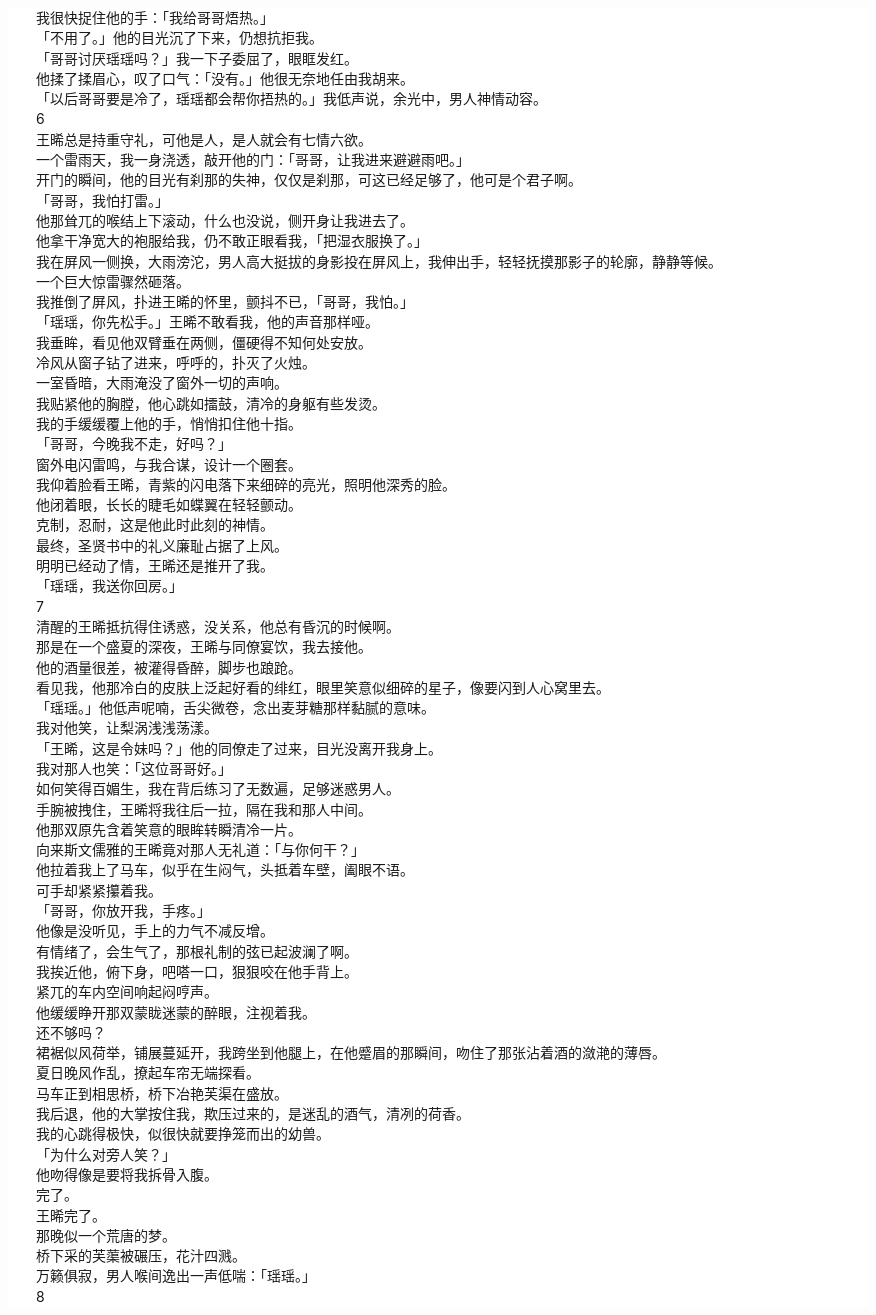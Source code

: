 &emsp;&emsp;我很快捉住他的手：「我给哥哥焐热。」  
&emsp;&emsp;「不用了。」他的目光沉了下来，仍想抗拒我。  
&emsp;&emsp;「哥哥讨厌瑶瑶吗？」我一下子委屈了，眼眶发红。  
&emsp;&emsp;他揉了揉眉心，叹了口气：「没有。」他很无奈地任由我胡来。  
&emsp;&emsp;「以后哥哥要是冷了，瑶瑶都会帮你捂热的。」我低声说，余光中，男人神情动容。  
&emsp;&emsp;6  
&emsp;&emsp;王晞总是持重守礼，可他是人，是人就会有七情六欲。  
&emsp;&emsp;一个雷雨天，我一身浇透，敲开他的门：「哥哥，让我进来避避雨吧。」  
&emsp;&emsp;开门的瞬间，他的目光有刹那的失神，仅仅是刹那，可这已经足够了，他可是个君子啊。  
&emsp;&emsp;「哥哥，我怕打雷。」  
&emsp;&emsp;他那耸兀的喉结上下滚动，什么也没说，侧开身让我进去了。  
&emsp;&emsp;他拿干净宽大的袍服给我，仍不敢正眼看我，「把湿衣服换了。」  
&emsp;&emsp;我在屏风一侧换，大雨滂沱，男人高大挺拔的身影投在屏风上，我伸出手，轻轻抚摸那影子的轮廓，静静等候。  
&emsp;&emsp;一个巨大惊雷骤然砸落。  
&emsp;&emsp;我推倒了屏风，扑进王晞的怀里，颤抖不已，「哥哥，我怕。」  
&emsp;&emsp;「瑶瑶，你先松手。」王晞不敢看我，他的声音那样哑。  
&emsp;&emsp;我垂眸，看见他双臂垂在两侧，僵硬得不知何处安放。  
&emsp;&emsp;冷风从窗子钻了进来，呼呼的，扑灭了火烛。  
&emsp;&emsp;一室昏暗，大雨淹没了窗外一切的声响。  
&emsp;&emsp;我贴紧他的胸膛，他心跳如擂鼓，清冷的身躯有些发烫。  
&emsp;&emsp;我的手缓缓覆上他的手，悄悄扣住他十指。  
&emsp;&emsp;「哥哥，今晚我不走，好吗？」  
&emsp;&emsp;窗外电闪雷鸣，与我合谋，设计一个圈套。  
&emsp;&emsp;我仰着脸看王晞，青紫的闪电落下来细碎的亮光，照明他深秀的脸。  
&emsp;&emsp;他闭着眼，长长的睫毛如蝶翼在轻轻颤动。  
&emsp;&emsp;克制，忍耐，这是他此时此刻的神情。  
&emsp;&emsp;最终，圣贤书中的礼义廉耻占据了上风。  
&emsp;&emsp;明明已经动了情，王晞还是推开了我。  
&emsp;&emsp;「瑶瑶，我送你回房。」  
&emsp;&emsp;7  
&emsp;&emsp;清醒的王晞抵抗得住诱惑，没关系，他总有昏沉的时候啊。  
&emsp;&emsp;那是在一个盛夏的深夜，王晞与同僚宴饮，我去接他。  
&emsp;&emsp;他的酒量很差，被灌得昏醉，脚步也踉跄。  
&emsp;&emsp;看见我，他那冷白的皮肤上泛起好看的绯红，眼里笑意似细碎的星子，像要闪到人心窝里去。  
&emsp;&emsp;「瑶瑶。」他低声呢喃，舌尖微卷，念出麦芽糖那样黏腻的意味。  
&emsp;&emsp;我对他笑，让梨涡浅浅荡漾。  
&emsp;&emsp;「王晞，这是令妹吗？」他的同僚走了过来，目光没离开我身上。  
&emsp;&emsp;我对那人也笑：「这位哥哥好。」  
&emsp;&emsp;如何笑得百媚生，我在背后练习了无数遍，足够迷惑男人。  
&emsp;&emsp;手腕被拽住，王晞将我往后一拉，隔在我和那人中间。  
&emsp;&emsp;他那双原先含着笑意的眼眸转瞬清冷一片。  
&emsp;&emsp;向来斯文儒雅的王晞竟对那人无礼道：「与你何干？」  
&emsp;&emsp;他拉着我上了马车，似乎在生闷气，头抵着车壁，阖眼不语。  
&emsp;&emsp;可手却紧紧攥着我。  
&emsp;&emsp;「哥哥，你放开我，手疼。」  
&emsp;&emsp;他像是没听见，手上的力气不减反增。  
&emsp;&emsp;有情绪了，会生气了，那根礼制的弦已起波澜了啊。  
&emsp;&emsp;我挨近他，俯下身，吧嗒一口，狠狠咬在他手背上。  
&emsp;&emsp;紧兀的车内空间响起闷哼声。  
&emsp;&emsp;他缓缓睁开那双蒙眬迷蒙的醉眼，注视着我。  
&emsp;&emsp;还不够吗？  
&emsp;&emsp;裙裾似风荷举，铺展蔓延开，我跨坐到他腿上，在他蹙眉的那瞬间，吻住了那张沾着酒的潋滟的薄唇。  
&emsp;&emsp;夏日晚风作乱，撩起车帘无端探看。  
&emsp;&emsp;马车正到相思桥，桥下冶艳芙渠在盛放。  
&emsp;&emsp;我后退，他的大掌按住我，欺压过来的，是迷乱的酒气，清冽的荷香。  
&emsp;&emsp;我的心跳得极快，似很快就要挣笼而出的幼兽。  
&emsp;&emsp;「为什么对旁人笑？」  
&emsp;&emsp;他吻得像是要将我拆骨入腹。  
&emsp;&emsp;完了。  
&emsp;&emsp;王晞完了。  
&emsp;&emsp;那晚似一个荒唐的梦。  
&emsp;&emsp;桥下采的芙蕖被碾压，花汁四溅。  
&emsp;&emsp;万籁俱寂，男人喉间逸出一声低喘：「瑶瑶。」  
&emsp;&emsp;8  